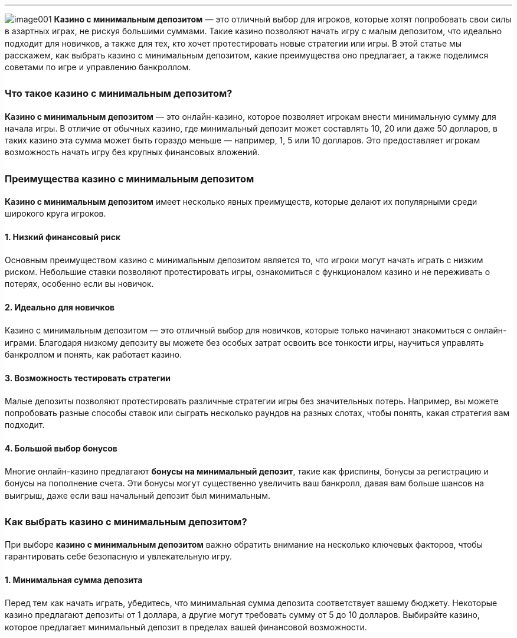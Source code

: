 ***

![image001](https://github.com/user-attachments/assets/e97cacd0-dc02-40db-8b9b-1dd8dce8c385)
**Казино с минимальным депозитом** — это отличный выбор для игроков, которые хотят попробовать свои силы в азартных играх, не рискуя большими суммами. Такие казино позволяют начать игру с малым депозитом, что идеально подходит для новичков, а также для тех, кто хочет протестировать новые стратегии или игры. В этой статье мы расскажем, как выбрать казино с минимальным депозитом, какие преимущества оно предлагает, а также поделимся советами по игре и управлению банкроллом.

### Что такое казино с минимальным депозитом?

**Казино с минимальным депозитом** — это онлайн-казино, которое позволяет игрокам внести минимальную сумму для начала игры. В отличие от обычных казино, где минимальный депозит может составлять 10, 20 или даже 50 долларов, в таких казино эта сумма может быть гораздо меньше — например, 1, 5 или 10 долларов. Это предоставляет игрокам возможность начать игру без крупных финансовых вложений.

### Преимущества казино с минимальным депозитом

**Казино с минимальным депозитом** имеет несколько явных преимуществ, которые делают их популярными среди широкого круга игроков.

#### 1. **Низкий финансовый риск**

Основным преимуществом казино с минимальным депозитом является то, что игроки могут начать играть с низким риском. Небольшие ставки позволяют протестировать игры, ознакомиться с функционалом казино и не переживать о потерях, особенно если вы новичок.

#### 2. **Идеально для новичков**

Казино с минимальным депозитом — это отличный выбор для новичков, которые только начинают знакомиться с онлайн-играми. Благодаря низкому депозиту вы можете без особых затрат освоить все тонкости игры, научиться управлять банкроллом и понять, как работает казино.

#### 3. **Возможность тестировать стратегии**

Малые депозиты позволяют протестировать различные стратегии игры без значительных потерь. Например, вы можете попробовать разные способы ставок или сыграть несколько раундов на разных слотах, чтобы понять, какая стратегия вам подходит.

#### 4. **Большой выбор бонусов**

Многие онлайн-казино предлагают **бонусы на минимальный депозит**, такие как фриспины, бонусы за регистрацию и бонусы на пополнение счета. Эти бонусы могут существенно увеличить ваш банкролл, давая вам больше шансов на выигрыш, даже если ваш начальный депозит был минимальным.

### Как выбрать казино с минимальным депозитом?

При выборе **казино с минимальным депозитом** важно обратить внимание на несколько ключевых факторов, чтобы гарантировать себе безопасную и увлекательную игру.

#### 1. **Минимальная сумма депозита**

Перед тем как начать играть, убедитесь, что минимальная сумма депозита соответствует вашему бюджету. Некоторые казино предлагают депозиты от 1 доллара, а другие могут требовать сумму от 5 до 10 долларов. Выбирайте казино, которое предлагает минимальный депозит в пределах вашей финансовой возможности.

